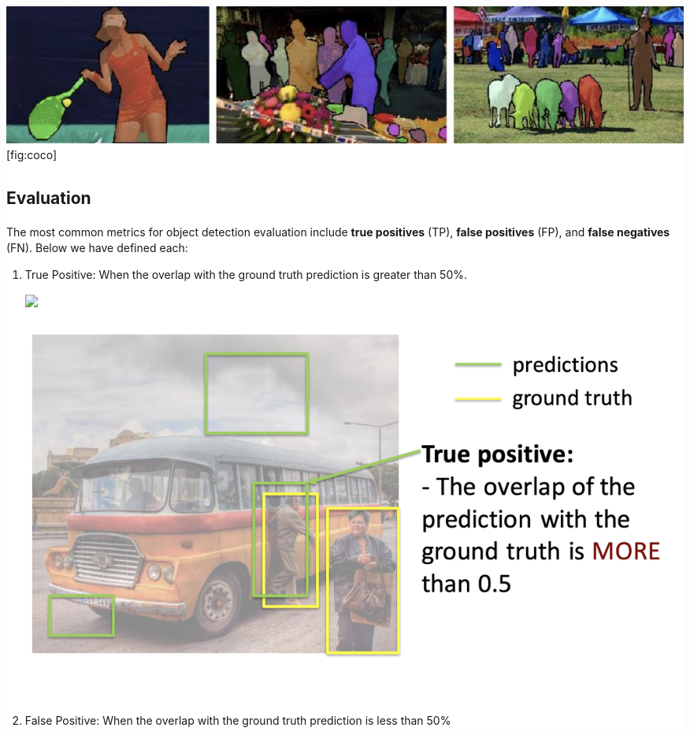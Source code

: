 ![Sample images from COCO challenge](coco.png "fig:") [fig:coco]

Evaluation
----------

The most common metrics for object detection evaluation include **true
positives** (TP), **false positives** (FP), and **false negatives**
(FN). Below we have defined each:

1.  True Positive: When the overlap with the ground truth prediction is
    greater than 50%.

    <div class="fig figcenter fighighlight">
      <img src="{{ site.baseurl }}/assets/images/truepos.png">
    </div>
    
    ![image](truepos.png)

2.  False Positive: When the overlap with the ground truth prediction is
    less than 50%
    